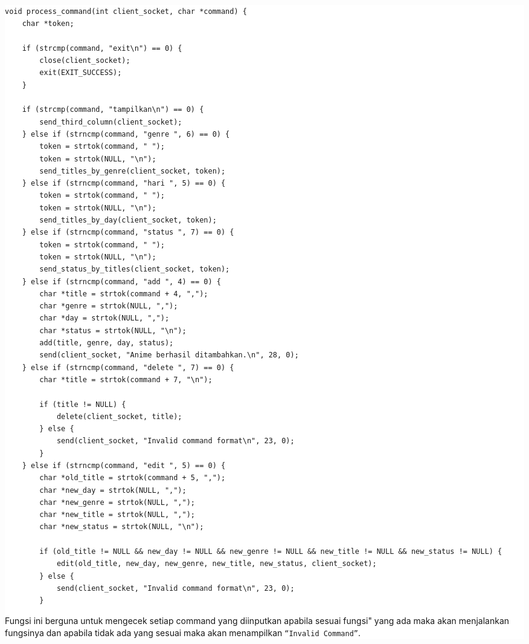 ```
void process_command(int client_socket, char *command) {
    char *token;

    if (strcmp(command, "exit\n") == 0) {
        close(client_socket);
        exit(EXIT_SUCCESS);
    }

    if (strcmp(command, "tampilkan\n") == 0) {
        send_third_column(client_socket);
    } else if (strncmp(command, "genre ", 6) == 0) {
        token = strtok(command, " ");
        token = strtok(NULL, "\n");
        send_titles_by_genre(client_socket, token);
    } else if (strncmp(command, "hari ", 5) == 0) {
        token = strtok(command, " ");
        token = strtok(NULL, "\n");
        send_titles_by_day(client_socket, token);
    } else if (strncmp(command, "status ", 7) == 0) {
        token = strtok(command, " ");
        token = strtok(NULL, "\n");
        send_status_by_titles(client_socket, token);
    } else if (strncmp(command, "add ", 4) == 0) {
        char *title = strtok(command + 4, ",");
        char *genre = strtok(NULL, ",");
        char *day = strtok(NULL, ",");
        char *status = strtok(NULL, "\n");
        add(title, genre, day, status);
        send(client_socket, "Anime berhasil ditambahkan.\n", 28, 0);
    } else if (strncmp(command, "delete ", 7) == 0) {
        char *title = strtok(command + 7, "\n");

        if (title != NULL) {
            delete(client_socket, title);
        } else {
            send(client_socket, "Invalid command format\n", 23, 0);
        }
    } else if (strncmp(command, "edit ", 5) == 0) {
        char *old_title = strtok(command + 5, ",");
        char *new_day = strtok(NULL, ",");
        char *new_genre = strtok(NULL, ",");
        char *new_title = strtok(NULL, ",");
        char *new_status = strtok(NULL, "\n");

        if (old_title != NULL && new_day != NULL && new_genre != NULL && new_title != NULL && new_status != NULL) {
            edit(old_title, new_day, new_genre, new_title, new_status, client_socket);
        } else {
            send(client_socket, "Invalid command format\n", 23, 0);
        }
```
Fungsi ini berguna untuk mengecek setiap command yang diinputkan apabila sesuai fungsi" yang ada maka akan menjalankan fungsinya dan apabila tidak ada yang sesuai maka akan menampilkan `“Invalid Command”`.
